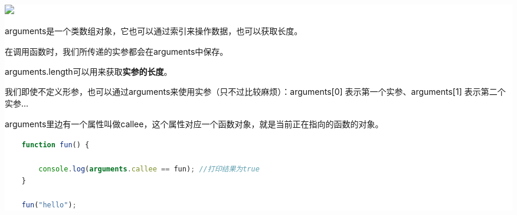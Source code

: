 
![](http://img.smyhvae.com/20180315_0903.png)

arguments是一个类数组对象，它也可以通过索引来操作数据，也可以获取长度。

在调用函数时，我们所传递的实参都会在arguments中保存。

arguments.length可以用来获取**实参的长度**。

我们即使不定义形参，也可以通过arguments来使用实参（只不过比较麻烦）：arguments[0] 表示第一个实参、arguments[1] 表示第二个实参...


arguments里边有一个属性叫做callee，这个属性对应一个函数对象，就是当前正在指向的函数的对象。

```javascript
    function fun() {

        console.log(arguments.callee == fun); //打印结果为true
    }

    fun("hello");
```


